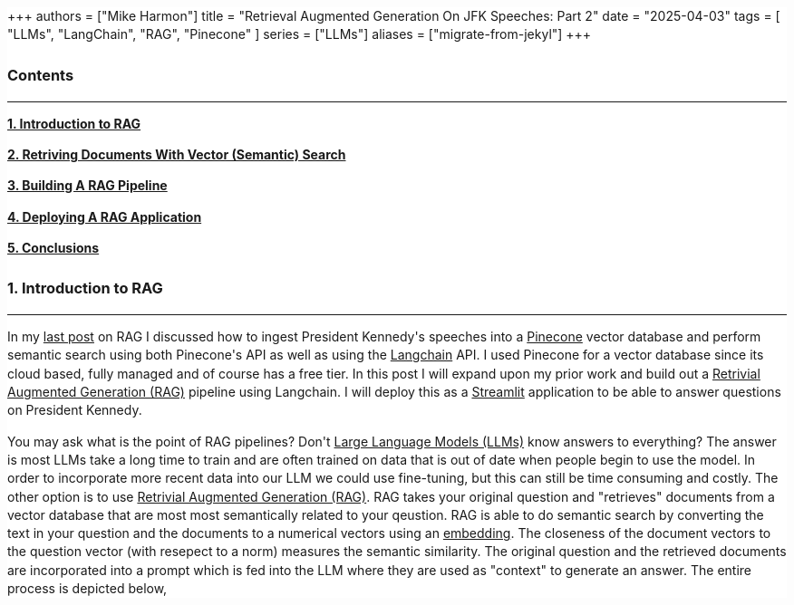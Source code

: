 +++
authors = ["Mike Harmon"]
title = "Retrieval Augmented Generation On JFK Speeches: Part 2"
date = "2025-04-03"
tags = [
    "LLMs",
    "LangChain",
    "RAG",
    "Pinecone"
]
series = ["LLMs"]
aliases = ["migrate-from-jekyl"]
+++


### Contents
-----------

__[1. Introduction to RAG ](#first-bullet)__

__[2. Retriving Documents With Vector (Semantic) Search](#second-bullet)__

__[3. Building A RAG Pipeline](#third-bullet)__



__[4. Deploying A RAG Application](#fourth-bullet)__

__[5. Conclusions](fifth-bullet)__



### 1. Introduction to RAG <a class="anchor" id="first-bullet"></a>
------------------------------

In my [last post](https://mdh266.github.io/posts/rag_jfk1) on RAG I discussed how to ingest President Kennedy's speeches into a [Pinecone](https://www.pinecone.io/) vector database and perform semantic search  using both Pinecone's API as well as using the [Langchain](https://www.langchain.com/) API. I used Pinecone for a vector database since its cloud based, fully managed and of course has a free tier. In this post I will expand upon my prior work and build out a [Retrivial Augmented Generation (RAG)](https://en.wikipedia.org/wiki/Retrieval-augmented_generation) pipeline using Langchain. I will deploy this as a [Streamlit](https://streamlit.io/) application to be able to answer questions on President Kennedy.

You may ask what is the point of RAG pipelines? Don't [Large Language Models (LLMs)](https://en.wikipedia.org/wiki/Large_language_model) know answers to everything? The answer is most LLMs take a long time to train and are often trained on data that is out of date when people begin to use the model. In order to incorporate more recent data into our LLM we could use fine-tuning, but this can still be time consuming and costly. The other option is to use [Retrivial Augmented Generation (RAG)](https://en.wikipedia.org/wiki/Retrieval-augmented_generation). RAG takes your original question and  "retrieves" documents from a vector database that are most most semantically related to your qeustion. RAG is able to do semantic search by converting the text in your question and the documents to a numerical vectors using an [embedding](https://developers.google.com/machine-learning/crash-course/embeddings). The closeness of the document vectors to the question vector (with resepect to a norm) measures the semantic similarity. The original question and the retrieved documents are incorporated into a prompt which is fed into the LLM where they are used as "context" to generate an answer. The entire process is depicted below,
